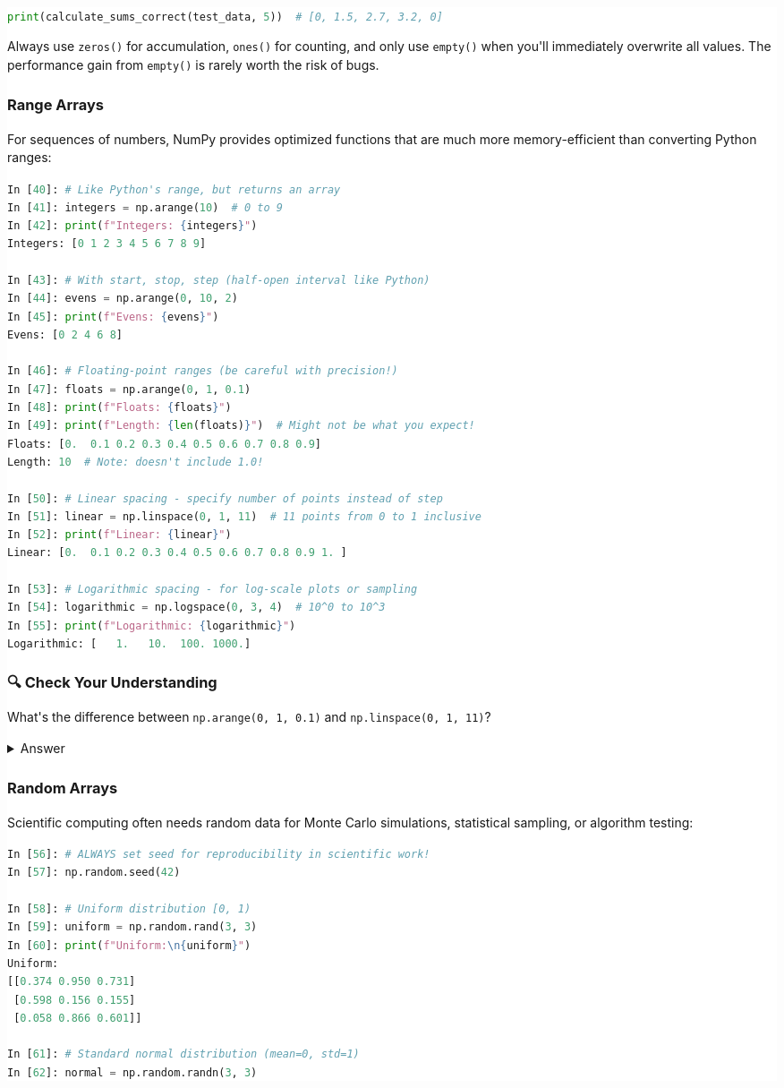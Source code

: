```python
print(calculate_sums_correct(test_data, 5))  # [0, 1.5, 2.7, 3.2, 0]
```

Always use `zeros()` for accumulation, `ones()` for counting, and only use `empty()` when you'll immediately overwrite all values. The performance gain from `empty()` is rarely worth the risk of bugs.

### Range Arrays

For sequences of numbers, NumPy provides optimized functions that are much more memory-efficient than converting Python ranges:

```python
In [40]: # Like Python's range, but returns an array
In [41]: integers = np.arange(10)  # 0 to 9
In [42]: print(f"Integers: {integers}")
Integers: [0 1 2 3 4 5 6 7 8 9]

In [43]: # With start, stop, step (half-open interval like Python)
In [44]: evens = np.arange(0, 10, 2)
In [45]: print(f"Evens: {evens}")
Evens: [0 2 4 6 8]

In [46]: # Floating-point ranges (be careful with precision!)
In [47]: floats = np.arange(0, 1, 0.1)
In [48]: print(f"Floats: {floats}")
In [49]: print(f"Length: {len(floats)}")  # Might not be what you expect!
Floats: [0.  0.1 0.2 0.3 0.4 0.5 0.6 0.7 0.8 0.9]
Length: 10  # Note: doesn't include 1.0!

In [50]: # Linear spacing - specify number of points instead of step
In [51]: linear = np.linspace(0, 1, 11)  # 11 points from 0 to 1 inclusive
In [52]: print(f"Linear: {linear}")
Linear: [0.  0.1 0.2 0.3 0.4 0.5 0.6 0.7 0.8 0.9 1. ]

In [53]: # Logarithmic spacing - for log-scale plots or sampling
In [54]: logarithmic = np.logspace(0, 3, 4)  # 10^0 to 10^3
In [55]: print(f"Logarithmic: {logarithmic}")
Logarithmic: [   1.   10.  100. 1000.]
```

### 🔍 **Check Your Understanding**

What's the difference between `np.arange(0, 1, 0.1)` and `np.linspace(0, 1, 11)`?

<details><summary>Answer</summary></details>

### Random Arrays

Scientific computing often needs random data for Monte Carlo simulations, statistical sampling, or algorithm testing:

```python
In [56]: # ALWAYS set seed for reproducibility in scientific work!
In [57]: np.random.seed(42)

In [58]: # Uniform distribution [0, 1)
In [59]: uniform = np.random.rand(3, 3)
In [60]: print(f"Uniform:\n{uniform}")
Uniform:
[[0.374 0.950 0.731]
 [0.598 0.156 0.155]
 [0.058 0.866 0.601]]

In [61]: # Standard normal distribution (mean=0, std=1)
In [62]: normal = np.random.randn(3, 3)
```
